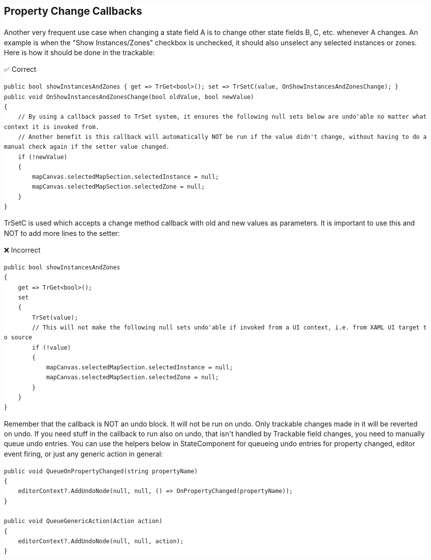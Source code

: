 ## Property Change Callbacks

Another very frequent use case when changing a state field A is to change other state fields B, C, etc. whenever A changes. An example is when the "Show Instances/Zones" checkbox is unchecked, it should also unselect any selected instances or zones. Here is how it should be done in the trackable:

✅ Correct
```
public bool showInstancesAndZones { get => TrGet<bool>(); set => TrSetC(value, OnShowInstancesAndZonesChange); }
public void OnShowInstancesAndZonesChange(bool oldValue, bool newValue)
{
    // By using a callback passed to TrSet system, it ensures the following null sets below are undo'able no matter what context it is invoked from.
    // Another benefit is this callback will automatically NOT be run if the value didn't change, without having to do a manual check again if the setter value changed.
    if (!newValue)
    {
        mapCanvas.selectedMapSection.selectedInstance = null;
        mapCanvas.selectedMapSection.selectedZone = null;
    }
}
```

TrSetC is used which accepts a change method callback with old and new values as parameters.
It is important to use this and NOT to add more lines to the setter:

❌ Incorrect
```
public bool showInstancesAndZones 
{
    get => TrGet<bool>();
    set
    {
        TrSet(value);
        // This will not make the following null sets undo'able if invoked from a UI context, i.e. from XAML UI target to source
        if (!value)
        {
            mapCanvas.selectedMapSection.selectedInstance = null;
            mapCanvas.selectedMapSection.selectedZone = null;
        }
    }
}
```

Remember that the callback is NOT an undo block. It will not be run on undo. Only trackable changes made in it will be reverted on undo. If you need stuff in the callback to run also on undo, that isn't handled by Trackable field changes, you need to manually queue undo entries. You can use the helpers below in StateComponent for queueing undo entries for property changed, editor event firing, or just any generic action in general:

```
public void QueueOnPropertyChanged(string propertyName)
{
    editorContext?.AddUndoNode(null, null, () => OnPropertyChanged(propertyName));
}

public void QueueGenericAction(Action action)
{
    editorContext?.AddUndoNode(null, null, action);
}
```
